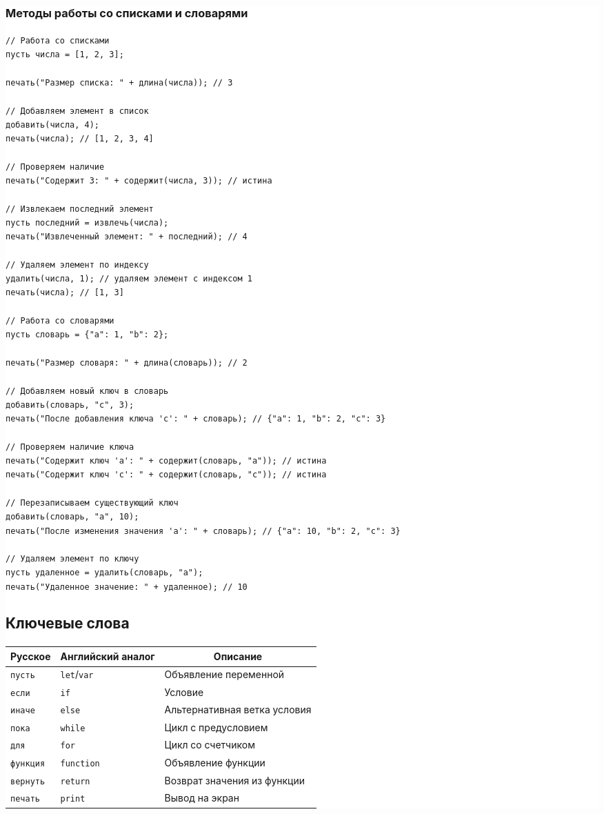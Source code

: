 ### Методы работы со списками и словарями

```goida
// Работа со списками
пусть числа = [1, 2, 3];

печать("Размер списка: " + длина(числа)); // 3

// Добавляем элемент в список
добавить(числа, 4);
печать(числа); // [1, 2, 3, 4]

// Проверяем наличие
печать("Содержит 3: " + содержит(числа, 3)); // истина

// Извлекаем последний элемент
пусть последний = извлечь(числа);
печать("Извлеченный элемент: " + последний); // 4

// Удаляем элемент по индексу
удалить(числа, 1); // удаляем элемент с индексом 1
печать(числа); // [1, 3]

// Работа со словарями
пусть словарь = {"a": 1, "b": 2};

печать("Размер словаря: " + длина(словарь)); // 2

// Добавляем новый ключ в словарь
добавить(словарь, "c", 3);
печать("После добавления ключа 'c': " + словарь); // {"a": 1, "b": 2, "c": 3}

// Проверяем наличие ключа
печать("Содержит ключ 'a': " + содержит(словарь, "a")); // истина
печать("Содержит ключ 'c': " + содержит(словарь, "c")); // истина

// Перезаписываем существующий ключ
добавить(словарь, "a", 10);
печать("После изменения значения 'a': " + словарь); // {"a": 10, "b": 2, "c": 3}

// Удаляем элемент по ключу
пусть удаленное = удалить(словарь, "a");
печать("Удаленное значение: " + удаленное); // 10
```

## Ключевые слова

| Русское | Английский аналог | Описание                                         |
|---------|------------------|--------------------------------------------------|
| `пусть` | `let`/`var` | Объявление переменной                            |
| `если` | `if` | Условие                                          |
| `иначе` | `else` | Альтернативная ветка условия                     |
| `пока` | `while` | Цикл с предусловием                              |
| `для` | `for` | Цикл со счетчиком                                |
| `функция` | `function` | Объявление функции                               |
| `вернуть` | `return` | Возврат значения из функции                      |
| `печать` | `print` | Вывод на экран                                   |